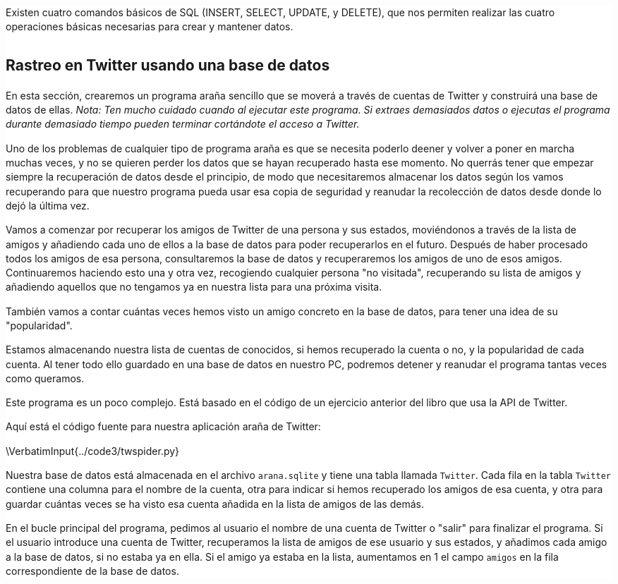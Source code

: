 Existen cuatro comandos básicos de SQL (INSERT, SELECT, UPDATE, y DELETE), que nos
permiten realizar las cuatro operaciones básicas necesarias para crear y mantener
datos.

Rastreo en Twitter usando una base de datos
-------------------------------------------

En esta sección, crearemos un programa araña sencillo que se moverá a través de
cuentas de Twitter y construirá una base de datos de ellas. *Nota: Ten mucho
cuidado cuando al ejecutar este programa. Si extraes demasiados datos o ejecutas
el programa durante demasiado tiempo pueden terminar cortándote el acceso a
Twitter.*

Uno de los problemas de cualquier tipo de programa araña es que se necesita
poderlo deener y volver a poner en marcha muchas veces, y no se quieren perder los
datos que se hayan recuperado hasta ese momento. No querrás tener que empezar siempre
la recuperación de datos desde el principio, de modo que necesitaremos almacenar
los datos según los vamos recuperando para que nuestro programa pueda usar esa
copia de seguridad y reanudar la recolección de datos desde donde lo dejó la
última vez.

Vamos a comenzar por recuperar los amigos de Twitter de una persona y sus estados,
moviéndonos a través de la lista de amigos y añadiendo cada uno de ellos a la base
de datos para poder recuperarlos en el futuro. Después de haber procesado todos los
amigos de esa persona, consultaremos la base de datos y recuperaremos los amigos de
uno de esos amigos. Continuaremos haciendo esto una y otra vez, recogiendo cualquier
persona "no visitada", recuperando su lista de amigos y añadiendo aquellos que no
tengamos ya en nuestra lista para una próxima visita.

También vamos a contar cuántas veces hemos visto un amigo concreto en la base
de datos, para tener una idea de su "popularidad".

Estamos almacenando nuestra lista de cuentas de conocidos, si hemos recuperado
la cuenta o no, y la popularidad de cada cuenta. Al tener todo ello guardado en
una base de datos en nuestro PC, podremos detener y reanudar el programa tantas
veces como queramos.

Este programa es un poco complejo. Está basado en el código de un ejercicio
anterior del libro que usa la API de Twitter.

Aquí está el código fuente para nuestra aplicación araña de Twitter:

\VerbatimInput{../code3/twspider.py}

Nuestra base de datos está almacenada en el archivo `arana.sqlite` y tiene
una tabla llamada `Twitter`. Cada fila en la tabla `Twitter` contiene una columna
para el nombre de la cuenta, otra para indicar si hemos recuperado los amigos
de esa cuenta, y otra para guardar cuántas veces se ha visto esa cuenta añadida
en la lista de amigos de las demás.

En el bucle principal del programa, pedimos al usuario el nombre de una cuenta
de Twitter o "salir" para finalizar el programa. Si el usuario introduce una cuenta
de Twitter, recuperamos la lista de amigos de ese usuario y sus estados, y
añadimos cada amigo a la base de datos, si no estaba ya en ella. Si el amigo ya
estaba en la lista, aumentamos en 1 el campo `amigos` en la fila correspondiente
de la base de datos.
